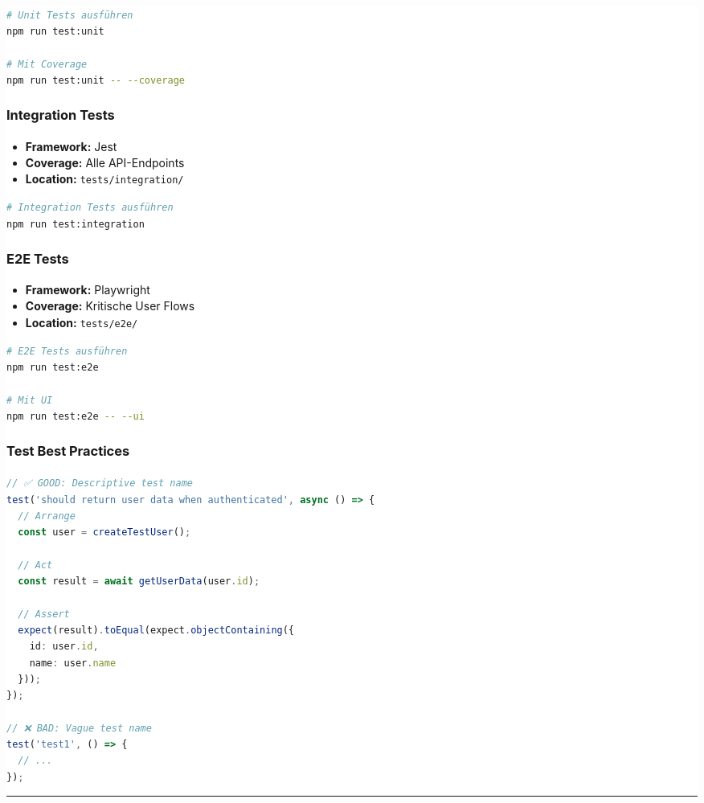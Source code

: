 ```bash
# Unit Tests ausführen
npm run test:unit

# Mit Coverage
npm run test:unit -- --coverage
```

### Integration Tests

- **Framework:** Jest
- **Coverage:** Alle API-Endpoints
- **Location:** `tests/integration/`

```bash
# Integration Tests ausführen
npm run test:integration
```

### E2E Tests

- **Framework:** Playwright
- **Coverage:** Kritische User Flows
- **Location:** `tests/e2e/`

```bash
# E2E Tests ausführen
npm run test:e2e

# Mit UI
npm run test:e2e -- --ui
```

### Test Best Practices

```typescript
// ✅ GOOD: Descriptive test name
test('should return user data when authenticated', async () => {
  // Arrange
  const user = createTestUser();
  
  // Act
  const result = await getUserData(user.id);
  
  // Assert
  expect(result).toEqual(expect.objectContaining({
    id: user.id,
    name: user.name
  }));
});

// ❌ BAD: Vague test name
test('test1', () => {
  // ...
});
```

---